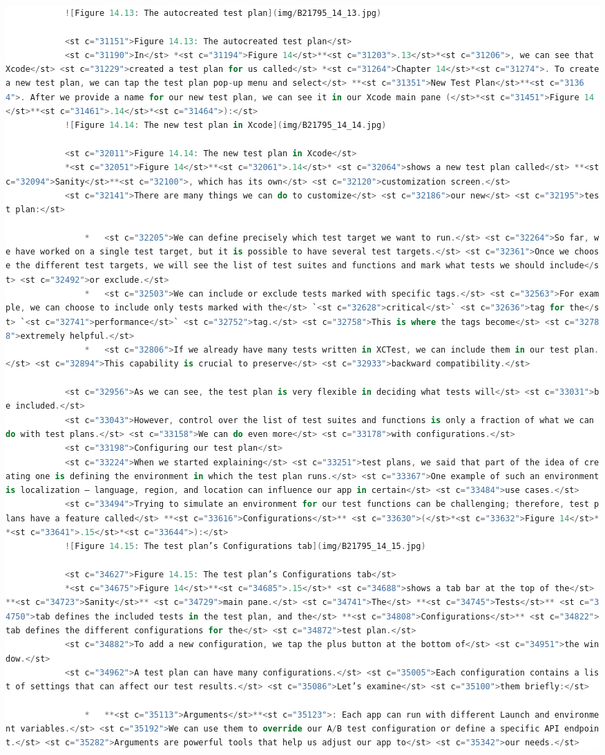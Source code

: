 ```swift
			![Figure 14.13: The autocreated test plan](img/B21795_14_13.jpg)

			<st c="31151">Figure 14.13: The autocreated test plan</st>
			<st c="31190">In</st> *<st c="31194">Figure 14</st>**<st c="31203">.13</st>*<st c="31206">, we can see that Xcode</st> <st c="31229">created a test plan for us called</st> *<st c="31264">Chapter 14</st>*<st c="31274">. To create a new test plan, we can tap the test plan pop-up menu and select</st> **<st c="31351">New Test Plan</st>**<st c="31364">. After we provide a name for our new test plan, we can see it in our Xcode main pane (</st>*<st c="31451">Figure 14</st>**<st c="31461">.14</st>*<st c="31464">):</st>
			![Figure 14.14: The new test plan in Xcode](img/B21795_14_14.jpg)

			<st c="32011">Figure 14.14: The new test plan in Xcode</st>
			*<st c="32051">Figure 14</st>**<st c="32061">.14</st>* <st c="32064">shows a new test plan called</st> **<st c="32094">Sanity</st>**<st c="32100">, which has its own</st> <st c="32120">customization screen.</st>
			<st c="32141">There are many things we can do to customize</st> <st c="32186">our new</st> <st c="32195">test plan:</st>

				*   <st c="32205">We can define precisely which test target we want to run.</st> <st c="32264">So far, we have worked on a single test target, but it is possible to have several test targets.</st> <st c="32361">Once we choose the different test targets, we will see the list of test suites and functions and mark what tests we should include</st> <st c="32492">or exclude.</st>
				*   <st c="32503">We can include or exclude tests marked with specific tags.</st> <st c="32563">For example, we can choose to include only tests marked with the</st> `<st c="32628">critical</st>` <st c="32636">tag for the</st> `<st c="32741">performance</st>` <st c="32752">tag.</st> <st c="32758">This is where the tags become</st> <st c="32788">extremely helpful.</st>
				*   <st c="32806">If we already have many tests written in XCTest, we can include them in our test plan.</st> <st c="32894">This capability is crucial to preserve</st> <st c="32933">backward compatibility.</st>

			<st c="32956">As we can see, the test plan is very flexible in deciding what tests will</st> <st c="33031">be included.</st>
			<st c="33043">However, control over the list of test suites and functions is only a fraction of what we can do with test plans.</st> <st c="33158">We can do even more</st> <st c="33178">with configurations.</st>
			<st c="33198">Configuring our test plan</st>
			<st c="33224">When we started explaining</st> <st c="33251">test plans, we said that part of the idea of creating one is defining the environment in which the test plan runs.</st> <st c="33367">One example of such an environment is localization – language, region, and location can influence our app in certain</st> <st c="33484">use cases.</st>
			<st c="33494">Trying to simulate an environment for our test functions can be challenging; therefore, test plans have a feature called</st> **<st c="33616">Configurations</st>** <st c="33630">(</st>*<st c="33632">Figure 14</st>**<st c="33641">.15</st>*<st c="33644">):</st>
			![Figure 14.15: The test plan’s Configurations tab](img/B21795_14_15.jpg)

			<st c="34627">Figure 14.15: The test plan’s Configurations tab</st>
			*<st c="34675">Figure 14</st>**<st c="34685">.15</st>* <st c="34688">shows a tab bar at the top of the</st> **<st c="34723">Sanity</st>** <st c="34729">main pane.</st> <st c="34741">The</st> **<st c="34745">Tests</st>** <st c="34750">tab defines the included tests in the test plan, and the</st> **<st c="34808">Configurations</st>** <st c="34822">tab defines the different configurations for the</st> <st c="34872">test plan.</st>
			<st c="34882">To add a new configuration, we tap the plus button at the bottom of</st> <st c="34951">the window.</st>
			<st c="34962">A test plan can have many configurations.</st> <st c="35005">Each configuration contains a list of settings that can affect our test results.</st> <st c="35086">Let’s examine</st> <st c="35100">them briefly:</st>

				*   **<st c="35113">Arguments</st>**<st c="35123">: Each app can run with different Launch and environment variables.</st> <st c="35192">We can use them to override our A/B test configuration or define a specific API endpoint.</st> <st c="35282">Arguments are powerful tools that help us adjust our app to</st> <st c="35342">our needs.</st>
```